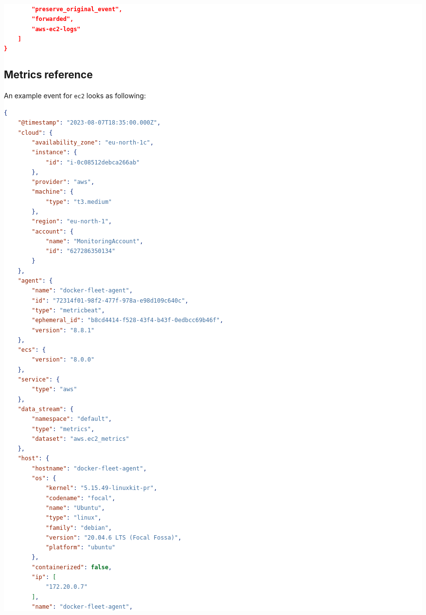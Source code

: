 ```json
        "preserve_original_event",
        "forwarded",
        "aws-ec2-logs"
    ]
}
```

## Metrics reference

An example event for `ec2` looks as following:

```json
{
    "@timestamp": "2023-08-07T18:35:00.000Z",
    "cloud": {
        "availability_zone": "eu-north-1c",
        "instance": {
            "id": "i-0c08512debca266ab"
        },
        "provider": "aws",
        "machine": {
            "type": "t3.medium"
        },
        "region": "eu-north-1",
        "account": {
            "name": "MonitoringAccount",
            "id": "627286350134"
        }
    },
    "agent": {
        "name": "docker-fleet-agent",
        "id": "72314f01-98f2-477f-978a-e98d109c640c",
        "type": "metricbeat",
        "ephemeral_id": "b8cd4414-f528-43f4-b43f-0edbcc69b46f",
        "version": "8.8.1"
    },
    "ecs": {
        "version": "8.0.0"
    },
    "service": {
        "type": "aws"
    },
    "data_stream": {
        "namespace": "default",
        "type": "metrics",
        "dataset": "aws.ec2_metrics"
    },
    "host": {
        "hostname": "docker-fleet-agent",
        "os": {
            "kernel": "5.15.49-linuxkit-pr",
            "codename": "focal",
            "name": "Ubuntu",
            "type": "linux",
            "family": "debian",
            "version": "20.04.6 LTS (Focal Fossa)",
            "platform": "ubuntu"
        },
        "containerized": false,
        "ip": [
            "172.20.0.7"
        ],
        "name": "docker-fleet-agent",
```